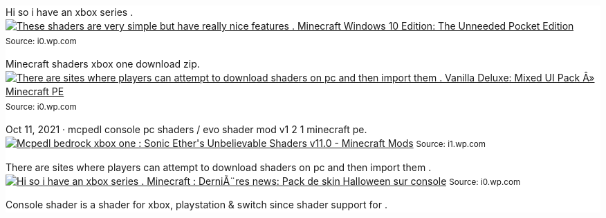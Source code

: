 Hi so i have an xbox series .
[![These shaders are very simple but have really nice features . Minecraft Windows 10 Edition: The Unneeded Pocket Edition](https://i0.wp.com/tse4.mm.bing.net/th?id=OIP.o2cDI1IqZ7npFDzencPOnwHaD2&amp;pid=15.1 "Minecraft Windows 10 Edition: The Unneeded Pocket Edition")](https://i0.wp.com/gearcraft.us/wp-content/uploads/2015/08/water.png)
<small>Source: i0.wp.com</small>

Minecraft shaders xbox one download zip.
[![There are sites where players can attempt to download shaders on pc and then import them . Vanilla Deluxe: Mixed UI Pack Â» Minecraft PE](https://i0.wp.com/tse1.mm.bing.net/th?id=OIP.IVnRcVPeZpNJDXcB3D3eRgHaEK&amp;pid=15.1 "Vanilla Deluxe: Mixed UI Pack Â» Minecraft PE")](https://i0.wp.com/mcpe-monster.com/uploads/posts/2020-07/1595703604_vanilla-deluxe-java-ui_8.png)
<small>Source: i0.wp.com</small>

Oct 11, 2021 · mcpedl console pc shaders / evo shader mod v1 2 1 minecraft pe.
[![Mcpedl bedrock xbox one : Sonic Ether&#039;s Unbelievable Shaders v11.0 - Minecraft Mods](https://i0.wp.com/tse1.mm.bing.net/th?id=OIP.eeXyB1C-KBStjw96zIEc0gHaEK&amp;pid=15.1 "Sonic Ether&#039;s Unbelievable Shaders v11.0 - Minecraft Mods")](https://i1.wp.com/i.imgur.com/YQzY6x7.png)
<small>Source: i1.wp.com</small>

There are sites where players can attempt to download shaders on pc and then import them .
[![Hi so i have an xbox series . Minecraft : DerniÃ¨res news: Pack de skin Halloween sur console](https://i1.wp.com/tse3.mm.bing.net/th?id=OIP.ZdxkvSEDDLmRynnGVlN4OwHaEK&amp;pid=15.1 "Minecraft : DerniÃ¨res news: Pack de skin Halloween sur console")](https://i0.wp.com/upload.fr-minecraft.net/images/frminecraft/fr-minecraft_9R8G_halloween2015-xboxone-screenshot-03.png)
<small>Source: i0.wp.com</small>

Console shader is a shader for xbox, playstation &amp; switch since shader support for .
